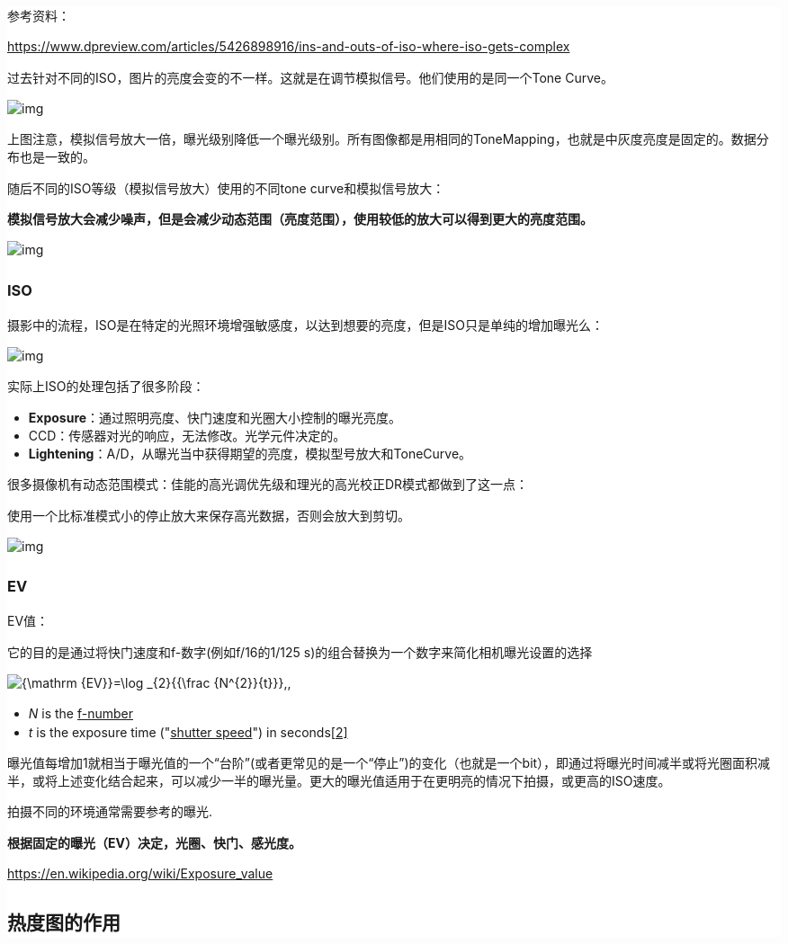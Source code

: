 参考资料：

https://www.dpreview.com/articles/5426898916/ins-and-outs-of-iso-where-iso-gets-complex

过去针对不同的ISO，图片的亮度会变的不一样。这就是在调节模拟信号。他们使用的是同一个Tone Curve。

![img](色彩表示的前世今生/ISO_pre_2006_green-1590543885563.png)

上图注意，模拟信号放大一倍，曝光级别降低一个曝光级别。所有图像都是用相同的ToneMapping，也就是中灰度亮度是固定的。数据分布也是一致的。

随后不同的ISO等级（模拟信号放大）使用的不同tone curve和模拟信号放大：

​	**模拟信号放大会减少噪声，但是会减少动态范围（亮度范围），使用较低的放大可以得到更大的亮度范围。**

![img](色彩表示的前世今生/ISO_post_2006_green.png)

### ISO

摄影中的流程，ISO是在特定的光照环境增强敏感度，以达到想要的亮度，但是ISO只是单纯的增加曝光么：

![img](色彩表示的前世今生/ISO_Flow_Chart.png)

实际上ISO的处理包括了很多阶段：

*   **Exposure**：通过照明亮度、快门速度和光圈大小控制的曝光亮度。
*   CCD：传感器对光的响应，无法修改。光学元件决定的。
*   **Lightening**：A/D，从曝光当中获得期望的亮度，模拟型号放大和ToneCurve。

很多摄像机有动态范围模式：佳能的高光调优先级和理光的高光校正DR模式都做到了这一点：

使用一个比标准模式小的停止放大来保存高光数据，否则会放大到剪切。

![img](色彩表示的前世今生/Fujfilm_DR_alt_green_rough.png)

### EV

EV值：

它的目的是通过将快门速度和f-数字(例如f/16的1/125 s)的组合替换为一个数字来简化相机曝光设置的选择

![{\mathrm  {EV}}=\log _{2}{{\frac  {N^{2}}{t}}}\,,](色彩表示的前世今生/fd8f830198806bceca12c6448d110a2dc3e6af47.svg)

-   *N* is the [f-number](https://en.wikipedia.org/wiki/F-number)
-   *t* is the exposure time ("[shutter speed](https://en.wikipedia.org/wiki/Shutter_speed)") in seconds[[2\]](https://en.wikipedia.org/wiki/Exposure_value#cite_note-no_units-2)

曝光值每增加1就相当于曝光值的一个“台阶”(或者更常见的是一个“停止”)的变化（也就是一个bit），即通过将曝光时间减半或将光圈面积减半，或将上述变化结合起来，可以减少一半的曝光量。更大的曝光值适用于在更明亮的情况下拍摄，或更高的ISO速度。

拍摄不同的环境通常需要参考的曝光.

**根据固定的曝光（EV）决定，光圈、快门、感光度。**

https://en.wikipedia.org/wiki/Exposure_value



## 

## 热度图的作用

